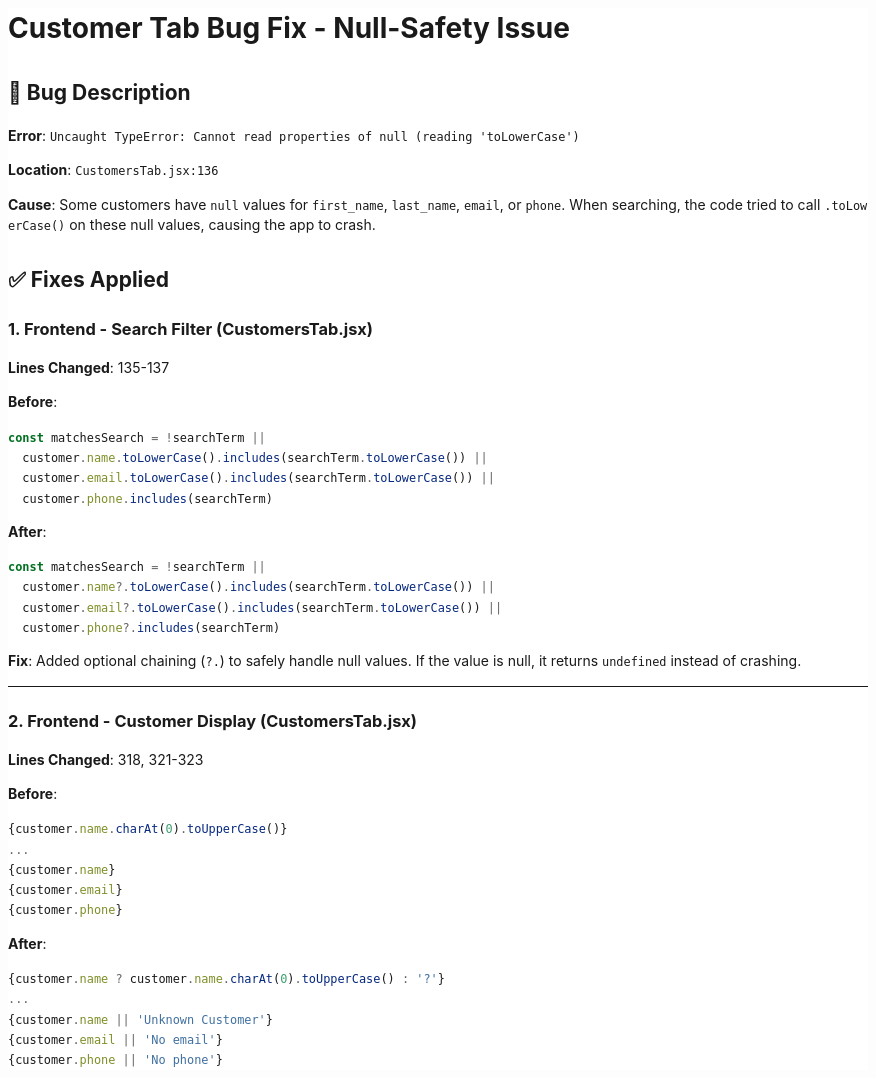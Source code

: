 # Customer Tab Bug Fix - Null-Safety Issue

## 🐛 Bug Description

**Error**: `Uncaught TypeError: Cannot read properties of null (reading 'toLowerCase')`

**Location**: `CustomersTab.jsx:136`

**Cause**: Some customers have `null` values for `first_name`, `last_name`, `email`, or `phone`. When searching, the code tried to call `.toLowerCase()` on these null values, causing the app to crash.

## ✅ Fixes Applied

### 1. **Frontend - Search Filter (CustomersTab.jsx)**
**Lines Changed**: 135-137

**Before**:
```javascript
const matchesSearch = !searchTerm ||
  customer.name.toLowerCase().includes(searchTerm.toLowerCase()) ||
  customer.email.toLowerCase().includes(searchTerm.toLowerCase()) ||
  customer.phone.includes(searchTerm)
```

**After**:
```javascript
const matchesSearch = !searchTerm ||
  customer.name?.toLowerCase().includes(searchTerm.toLowerCase()) ||
  customer.email?.toLowerCase().includes(searchTerm.toLowerCase()) ||
  customer.phone?.includes(searchTerm)
```

**Fix**: Added optional chaining (`?.`) to safely handle null values. If the value is null, it returns `undefined` instead of crashing.

---

### 2. **Frontend - Customer Display (CustomersTab.jsx)**
**Lines Changed**: 318, 321-323

**Before**:
```javascript
{customer.name.charAt(0).toUpperCase()}
...
{customer.name}
{customer.email}
{customer.phone}
```

**After**:
```javascript
{customer.name ? customer.name.charAt(0).toUpperCase() : '?'}
...
{customer.name || 'Unknown Customer'}
{customer.email || 'No email'}
{customer.phone || 'No phone'}
```
